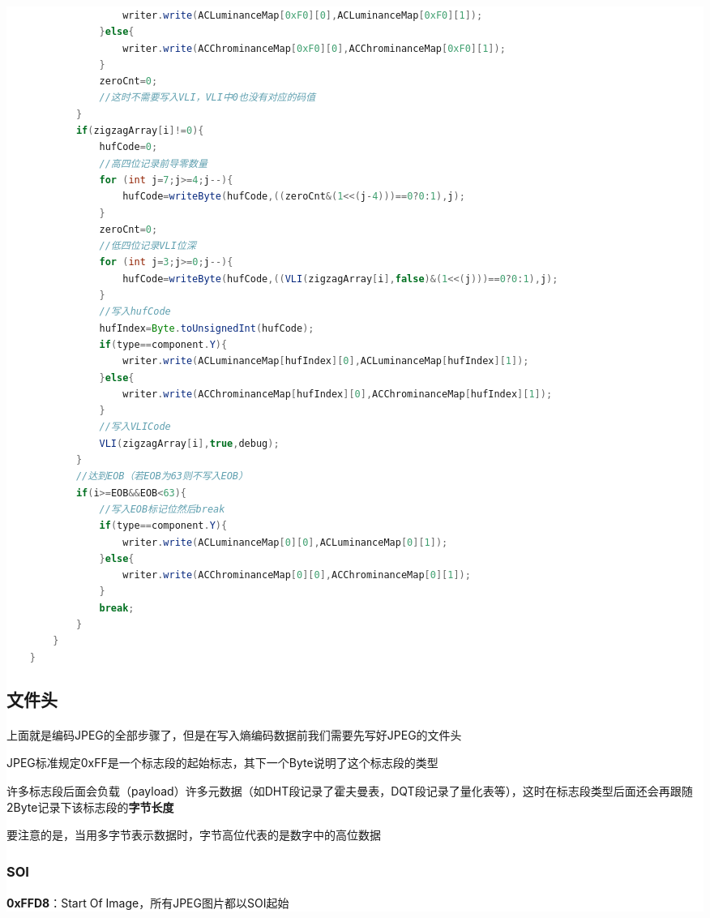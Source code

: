 ```Java
                    writer.write(ACLuminanceMap[0xF0][0],ACLuminanceMap[0xF0][1]);
                }else{
                    writer.write(ACChrominanceMap[0xF0][0],ACChrominanceMap[0xF0][1]);
                }
                zeroCnt=0;
                //这时不需要写入VLI，VLI中0也没有对应的码值
            }
            if(zigzagArray[i]!=0){
                hufCode=0;
                //高四位记录前导零数量
                for (int j=7;j>=4;j--){
                    hufCode=writeByte(hufCode,((zeroCnt&(1<<(j-4)))==0?0:1),j);
                }
                zeroCnt=0;
                //低四位记录VLI位深
                for (int j=3;j>=0;j--){
                    hufCode=writeByte(hufCode,((VLI(zigzagArray[i],false)&(1<<(j)))==0?0:1),j);
                }
                //写入hufCode
                hufIndex=Byte.toUnsignedInt(hufCode);
                if(type==component.Y){
                    writer.write(ACLuminanceMap[hufIndex][0],ACLuminanceMap[hufIndex][1]);
                }else{
                    writer.write(ACChrominanceMap[hufIndex][0],ACChrominanceMap[hufIndex][1]);
                }
                //写入VLICode
                VLI(zigzagArray[i],true,debug);
            }
            //达到EOB（若EOB为63则不写入EOB）
            if(i>=EOB&&EOB<63){
                //写入EOB标记位然后break
                if(type==component.Y){
                    writer.write(ACLuminanceMap[0][0],ACLuminanceMap[0][1]);
                }else{
                    writer.write(ACChrominanceMap[0][0],ACChrominanceMap[0][1]);
                }
                break;
            }
        }
    }
```

## 文件头
上面就是编码JPEG的全部步骤了，但是在写入熵编码数据前我们需要先写好JPEG的文件头

JPEG标准规定0xFF是一个标志段的起始标志，其下一个Byte说明了这个标志段的类型

许多标志段后面会负载（payload）许多元数据（如DHT段记录了霍夫曼表，DQT段记录了量化表等），这时在标志段类型后面还会再跟随2Byte记录下该标志段的**字节长度**

要注意的是，当用多字节表示数据时，字节高位代表的是数字中的高位数据

### SOI
**0xFFD8**：Start Of Image，所有JPEG图片都以SOI起始

